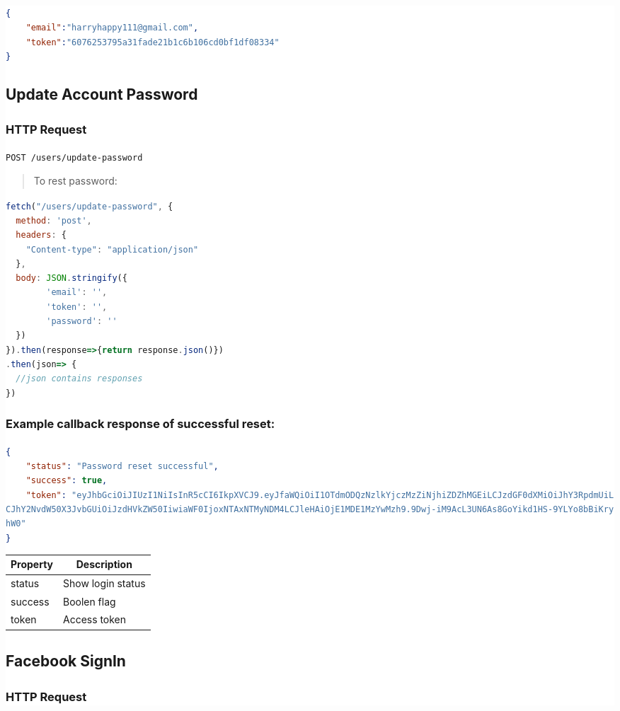 ```json
{
    "email":"harryhappy111@gmail.com",
    "token":"6076253795a31fade21b1c6b106cd0bf1df08334"
}
```


## Update Account Password

### HTTP Request

`POST /users/update-password`

> To rest password:

```javascript
fetch("/users/update-password", {  
  method: 'post',  
  headers: {  
    "Content-type": "application/json"
  },
  body: JSON.stringify({
        'email': '',
        'token': '',
        'password': ''
  })
}).then(response=>{return response.json()})
.then(json=> {
  //json contains responses
})
```
### Example callback response of successful reset:

```json
{
    "status": "Password reset successful",
    "success": true,
    "token": "eyJhbGciOiJIUzI1NiIsInR5cCI6IkpXVCJ9.eyJfaWQiOiI1OTdmODQzNzlkYjczMzZiNjhiZDZhMGEiLCJzdGF0dXMiOiJhY3RpdmUiLCJhY2NvdW50X3JvbGUiOiJzdHVkZW50IiwiaWF0IjoxNTAxNTMyNDM4LCJleHAiOjE1MDE1MzYwMzh9.9Dwj-iM9AcL3UN6As8GoYikd1HS-9YLYo8bBiKryhW0"
}
```

Property    | Description
---------   | --------------------------------
status      | Show login status
success     | Boolen flag
token       | Access token

## Facebook SignIn

### HTTP Request
